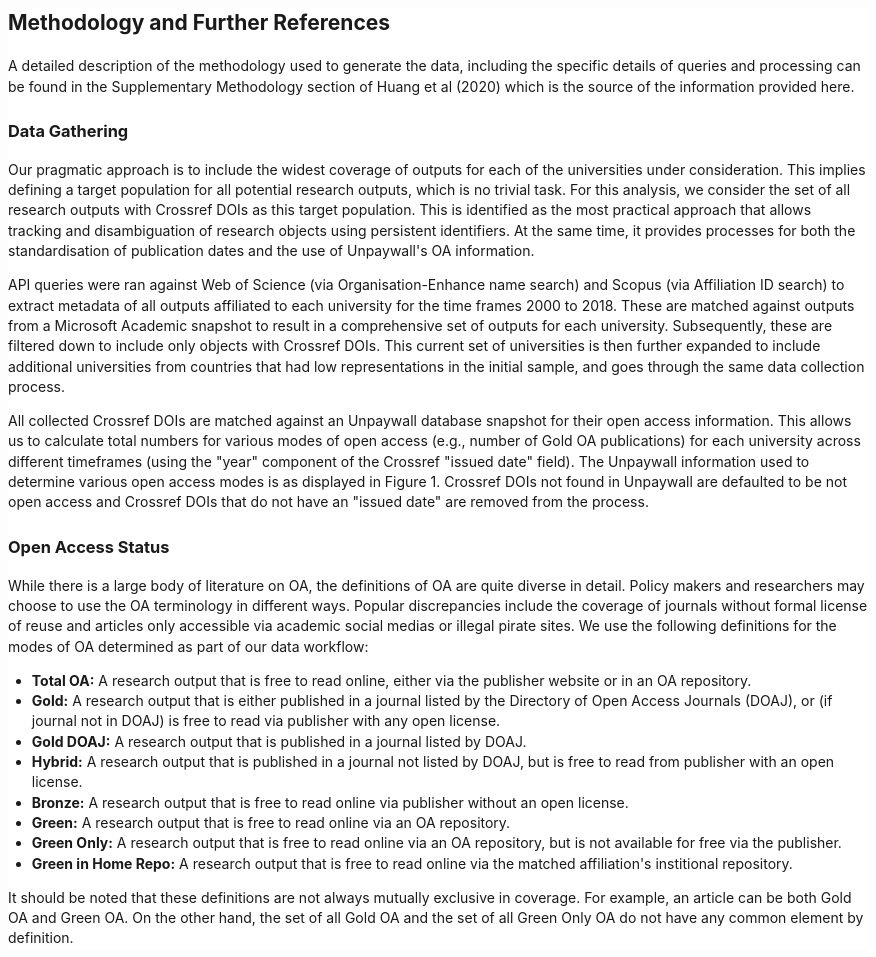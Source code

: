 ## Methodology and Further References

A detailed description of the methodology used to generate the data, including the specific details of queries and processing can be found in the Supplementary Methodology section of Huang et al (2020) which is the source of the information provided here. 

### Data Gathering

Our pragmatic approach is to include the widest coverage of outputs for each of the universities under consideration. This implies defining a target population for all potential research outputs, which is no trivial task. For this analysis, we consider the set of all research outputs with Crossref DOIs as this target population. This is identified as the most practical approach that allows tracking and disambiguation of research objects using persistent identifiers. At the same time, it provides processes for both the standardisation of publication dates and the use of Unpaywall's OA information.

API queries were ran against Web of Science (via Organisation-Enhance name search) and Scopus (via Affiliation ID search) to extract metadata of all outputs affiliated to each university for the time frames 2000 to 2018. These are matched against outputs from a Microsoft Academic snapshot to result in a comprehensive set of outputs for each university. Subsequently, these are filtered down to include only objects with Crossref DOIs. This current set of universities is then further expanded to include additional universities from countries that had low representations in the initial sample, and goes through the same data collection process.

All collected Crossref DOIs are matched against an Unpaywall database snapshot for their open access information. This allows us to calculate total numbers for various modes of open access (e.g., number of Gold OA publications) for each university across different timeframes (using the "year" component of the Crossref "issued date" field). The Unpaywall information used to determine various open access modes is as displayed in Figure 1. Crossref DOIs not found in Unpaywall are defaulted to be not open access and Crossref DOIs that do not have an "issued date" are removed from the process.

### Open Access Status

While there is a large body of literature on OA, the definitions of OA are quite diverse in detail. Policy makers and researchers may choose to use the OA terminology in different ways. Popular discrepancies include the coverage of journals without formal license of reuse and articles only accessible via academic social medias or illegal pirate sites. We use the following definitions for the modes of OA determined as part of our data workflow:

- **Total OA:** A research output that is free to read online, either via the publisher website or in an OA repository.
- **Gold:** A research output that is either published in a journal listed by the Directory of Open Access Journals (DOAJ), or (if journal not in DOAJ) is free to read via publisher with any open license.
- **Gold DOAJ:** A research output that is published in a journal listed by DOAJ.
- **Hybrid:** A research output that is published in a journal not listed by DOAJ, but is free to read from publisher with an open license.
- **Bronze:** A research output that is free to read online via publisher without an open license.
- **Green:** A research output that is free to read online via an OA repository.
- **Green Only:** A research output that is free to read online via an OA repository, but is not available for free via the publisher.
- **Green in Home Repo:** A research output that is free to read online via the matched affiliation's institional repository.

It should be noted that these definitions are not always mutually exclusive in coverage. For example, an article can be both Gold OA and Green OA. On the other hand, the set of all Gold OA and the set of all Green Only OA do not have any common element by definition.
